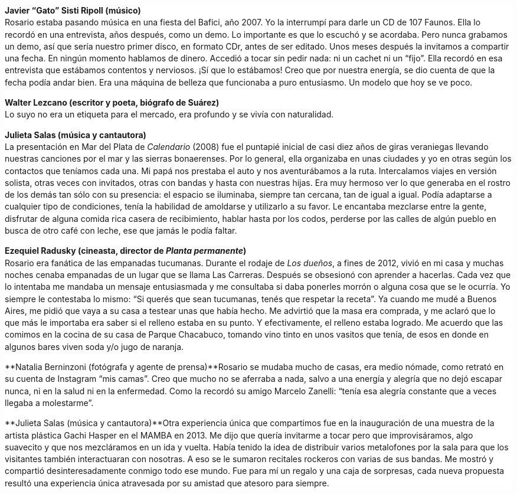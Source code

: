 
**Javier “Gato” Sisti Ripoll (músico)**  
Rosario estaba pasando música en una fiesta del Bafici, año 2007. Yo la interrumpí para darle un CD de 107 Faunos. Ella lo recordó en una entrevista, años después, como un demo. Lo importante es que lo escuchó y se acordaba. Pero nunca grabamos un demo, así que sería nuestro primer disco, en formato CDr, antes de ser editado. Unos meses después la invitamos a compartir una fecha. En ningún momento hablamos de dinero. Accedió a tocar sin pedir nada: ni un cachet ni un “fijo”. Ella recordó en esa entrevista que estábamos contentos y nerviosos. ¡Sí que lo estábamos! Creo que por nuestra energía, se dio cuenta de que la fecha podía andar bien. Era una máquina de belleza que funcionaba a puro entusiasmo. Un modelo que hoy se ve poco.


**Walter Lezcano (escritor y poeta, biógrafo de Suárez)**  
Lo suyo no era un etiqueta para el mercado, era profundo y se vivía con naturalidad.


**Julieta Salas (música y cantautora)**  
La presentación en Mar del Plata de *Calendario* (2008) fue el puntapié inicial de casi diez años de giras veraniegas llevando nuestras canciones por el mar y las sierras bonaerenses. Por lo general, ella organizaba en unas ciudades y yo en otras según los contactos que teníamos cada una. Mi papá nos prestaba el auto y nos aventurábamos a la ruta. Intercalamos viajes en versión solista, otras veces con invitados, otras con bandas y hasta con nuestras hijas. Era muy hermoso ver lo que generaba en el rostro de los demás tan sólo con su presencia: el espacio se iluminaba, siempre tan cercana, tan de igual a igual. Podía adaptarse a cualquier tipo de condiciones, tenía la habilidad de amoldarse y utilizarlo a su favor. Le encantaba mezclarse entre la gente, disfrutar de alguna comida rica casera de recibimiento, hablar hasta por los codos, perderse por las calles de algún pueblo en busca de otro café con leche, ese que jamás le podía faltar.


**Ezequiel Radusky (cineasta, director de *Planta permanente*)**  
Rosario era fanática de las empanadas tucumanas. Durante el rodaje de *Los dueños*, a fines de 2012, vivió en mi casa y muchas noches cenaba empanadas de un lugar que se llama Las Carreras. Después se obsesionó con aprender a hacerlas. Cada vez que lo intentaba me mandaba un mensaje entusiasmada y me consultaba si daba ponerles morrón o alguna cosa que se le ocurría. Yo siempre le contestaba lo mismo: “Si querés que sean tucumanas, tenés que respetar la receta”. Ya cuando me mudé a Buenos Aires, me pidió que vaya a su casa a testear unas que había hecho. Me advirtió que la masa era comprada, y me aclaró que lo que más le importaba era saber si el relleno estaba en su punto. Y efectivamente, el relleno estaba logrado. Me acuerdo que las comimos en la cocina de su casa de Parque Chacabuco, tomando vino tinto en unos vasitos que tenía, de esos en donde en algunos bares viven soda y/o jugo de naranja.


**Natalia Berninzoni (fotógrafa y agente de prensa)**Rosario se mudaba mucho de casas, era medio nómade, como retrató en su cuenta de Instagram “mis camas”. Creo que mucho no se aferraba a nada, salvo a una energía y alegría que no dejó escapar nunca, ni en la salud ni en la enfermedad. Como la recordó su amigo Marcelo Zanelli: “tenía esa alegría constante que a veces llegaba a molestarme”.


**Julieta Salas (música y cantautora)**Otra experiencia única que compartimos fue en la inauguración de una muestra de la artista plástica Gachi Hasper en el MAMBA en 2013. Me dijo que quería invitarme a tocar pero que improvisáramos, algo suavecito y que nos mezcláramos en un ida y vuelta. Había tenido la idea de distribuir varios metalofones por la sala para que los visitantes también interactuaran con nosotras. A eso se le sumaron recitales rockeros con varias de sus bandas. Me mostró y compartió desinteresadamente conmigo todo ese mundo. Fue para mí un regalo y una caja de sorpresas, cada nueva propuesta resultó una experiencia única atravesada por su amistad que atesoro para siempre.
